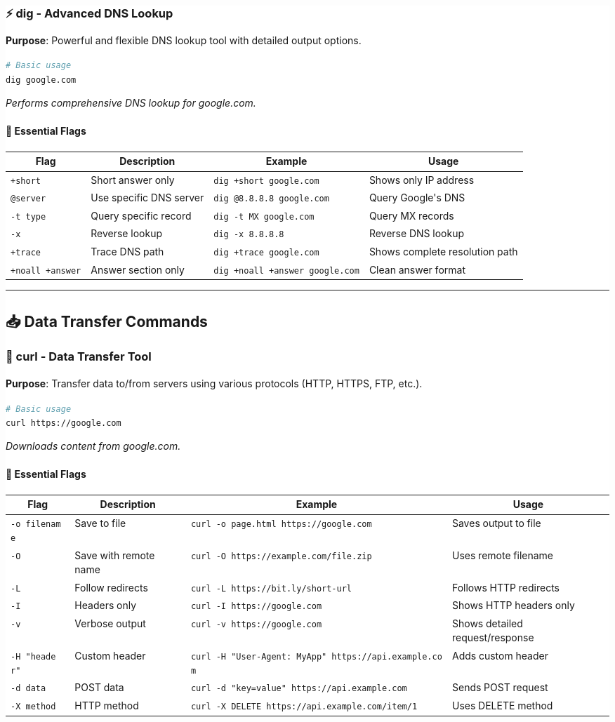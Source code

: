 ### ⚡ dig - Advanced DNS Lookup

**Purpose**: Powerful and flexible DNS lookup tool with detailed output options.

```bash
# Basic usage
dig google.com
```
*Performs comprehensive DNS lookup for google.com.*

#### 🚩 Essential Flags

| Flag | Description | Example | Usage |
|------|-------------|---------|-------|
| `+short` | Short answer only | `dig +short google.com` | Shows only IP address |
| `@server` | Use specific DNS server | `dig @8.8.8.8 google.com` | Query Google's DNS |
| `-t type` | Query specific record | `dig -t MX google.com` | Query MX records |
| `-x` | Reverse lookup | `dig -x 8.8.8.8` | Reverse DNS lookup |
| `+trace` | Trace DNS path | `dig +trace google.com` | Shows complete resolution path |
| `+noall +answer` | Answer section only | `dig +noall +answer google.com` | Clean answer format |

---

## 📥 Data Transfer Commands

### 🌊 curl - Data Transfer Tool

**Purpose**: Transfer data to/from servers using various protocols (HTTP, HTTPS, FTP, etc.).

```bash
# Basic usage
curl https://google.com
```
*Downloads content from google.com.*

#### 🚩 Essential Flags

| Flag | Description | Example | Usage |
|------|-------------|---------|-------|
| `-o filename` | Save to file | `curl -o page.html https://google.com` | Saves output to file |
| `-O` | Save with remote name | `curl -O https://example.com/file.zip` | Uses remote filename |
| `-L` | Follow redirects | `curl -L https://bit.ly/short-url` | Follows HTTP redirects |
| `-I` | Headers only | `curl -I https://google.com` | Shows HTTP headers only |
| `-v` | Verbose output | `curl -v https://google.com` | Shows detailed request/response |
| `-H "header"` | Custom header | `curl -H "User-Agent: MyApp" https://api.example.com` | Adds custom header |
| `-d data` | POST data | `curl -d "key=value" https://api.example.com` | Sends POST request |
| `-X method` | HTTP method | `curl -X DELETE https://api.example.com/item/1` | Uses DELETE method |
